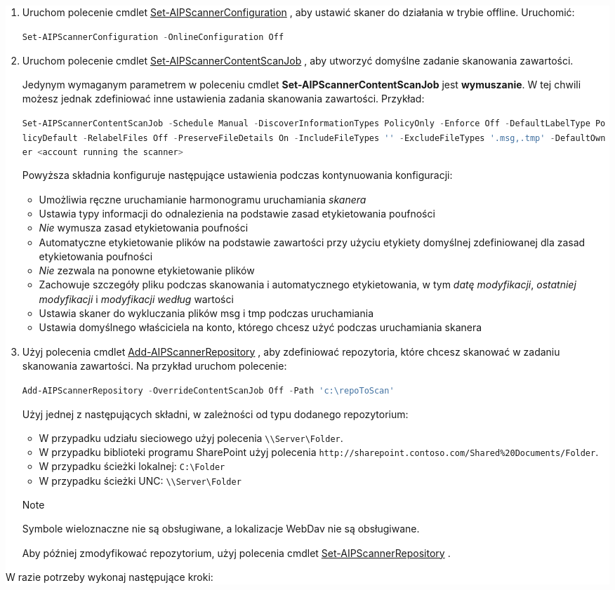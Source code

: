 1. Uruchom polecenie cmdlet [Set-AIPScannerConfiguration](/powershell/module/azureinformationprotection/set-aipscannerconfiguration) , aby ustawić skaner do działania w trybie offline. Uruchomić:

    ```powershell
    Set-AIPScannerConfiguration -OnlineConfiguration Off
    ```

1. Uruchom polecenie cmdlet [Set-AIPScannerContentScanJob](/powershell/module/azureinformationprotection/set-aipscannercontentscanjob) , aby utworzyć domyślne zadanie skanowania zawartości.

    Jedynym wymaganym parametrem w poleceniu cmdlet **Set-AIPScannerContentScanJob** jest **wymuszanie**. W tej chwili możesz jednak zdefiniować inne ustawienia zadania skanowania zawartości. Przykład:

    ```powershell
    Set-AIPScannerContentScanJob -Schedule Manual -DiscoverInformationTypes PolicyOnly -Enforce Off -DefaultLabelType PolicyDefault -RelabelFiles Off -PreserveFileDetails On -IncludeFileTypes '' -ExcludeFileTypes '.msg,.tmp' -DefaultOwner <account running the scanner>
    ```

    Powyższa składnia konfiguruje następujące ustawienia podczas kontynuowania konfiguracji:

    - Umożliwia ręczne uruchamianie harmonogramu uruchamiania *skanera*
    - Ustawia typy informacji do odnalezienia na podstawie zasad etykietowania poufności
    - *Nie* wymusza zasad etykietowania poufności
    - Automatyczne etykietowanie plików na podstawie zawartości przy użyciu etykiety domyślnej zdefiniowanej dla zasad etykietowania poufności
    - *Nie* zezwala na ponowne etykietowanie plików
    - Zachowuje szczegóły pliku podczas skanowania i automatycznego etykietowania, w tym *datę modyfikacji*, *ostatniej modyfikacji* i *modyfikacji według* wartości
    - Ustawia skaner do wykluczania plików msg i tmp podczas uruchamiania
    - Ustawia domyślnego właściciela na konto, którego chcesz użyć podczas uruchamiania skanera

1. Użyj polecenia cmdlet [Add-AIPScannerRepository](/powershell/module/azureinformationprotection/add-aipscannerrepository) , aby zdefiniować repozytoria, które chcesz skanować w zadaniu skanowania zawartości. Na przykład uruchom polecenie:

    ```powershell
    Add-AIPScannerRepository -OverrideContentScanJob Off -Path 'c:\repoToScan'
    ```
    
    Użyj jednej z następujących składni, w zależności od typu dodanego repozytorium:

    - W przypadku udziału sieciowego użyj polecenia `\\Server\Folder`.
    - W przypadku biblioteki programu SharePoint użyj polecenia `http://sharepoint.contoso.com/Shared%20Documents/Folder`.
    - W przypadku ścieżki lokalnej: `C:\Folder`
    - W przypadku ścieżki UNC: `\\Server\Folder`

    > [!NOTE]
    > Symbole wieloznaczne nie są obsługiwane, a lokalizacje WebDav nie są obsługiwane.
    >
    > Aby później zmodyfikować repozytorium, użyj polecenia cmdlet [Set-AIPScannerRepository](/powershell/module/azureinformationprotection/set-aipscannerrepository) . 


W razie potrzeby wykonaj następujące kroki:
